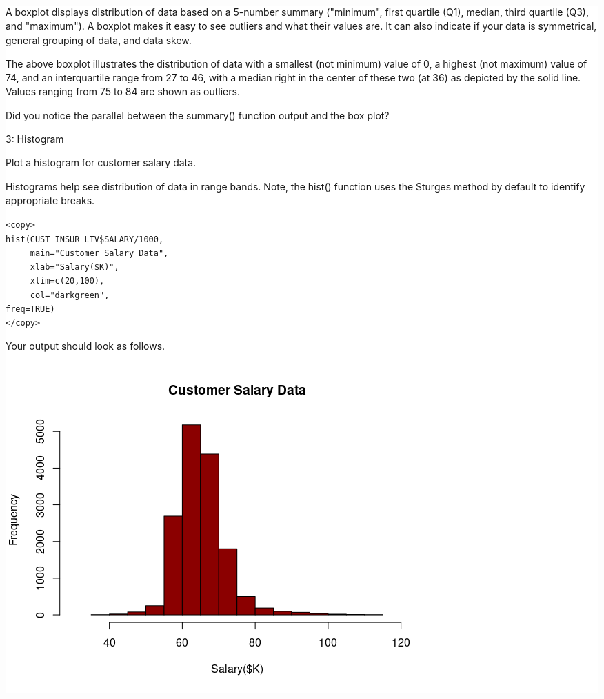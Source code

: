 
A boxplot displays distribution of data based on a 5-number summary ("minimum", first quartile (Q1), median, third quartile (Q3), and "maximum"). A boxplot makes it easy to see outliers and what their values are. It can also indicate if your data is symmetrical, general grouping of data, and data skew.

The above boxplot illustrates the distribution of data with a smallest (not minimum) value of 0, a highest (not maximum) value of 74, and an interquartile range from 27 to 46, with a median right in the center of these two (at 36) as depicted by the solid line. Values ranging from 75 to 84 are shown as outliers.

Did you notice the parallel between the summary() function output and the box plot?

3: Histogram

Plot a histogram for customer salary data.

Histograms help see distribution of data in range bands. Note, the hist() function uses the Sturges method by default to identify appropriate breaks.

```
<copy>
hist(CUST_INSUR_LTV$SALARY/1000,
     main="Customer Salary Data",
     xlab="Salary($K)",
     xlim=c(20,100),
     col="darkgreen",
freq=TRUE)
</copy>
```

Your output should look as follows.

![histogram](./images/histogram-1.png)
